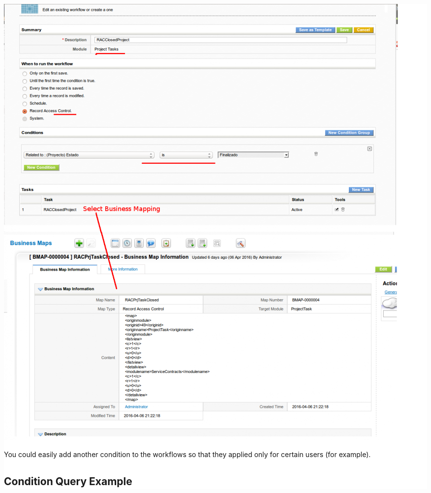 ![](racbm_02.png?width=100%)

You could easily add another condition to the workflows so that they
applied only for certain users (for example).

Condition Query Example
-----------------------
